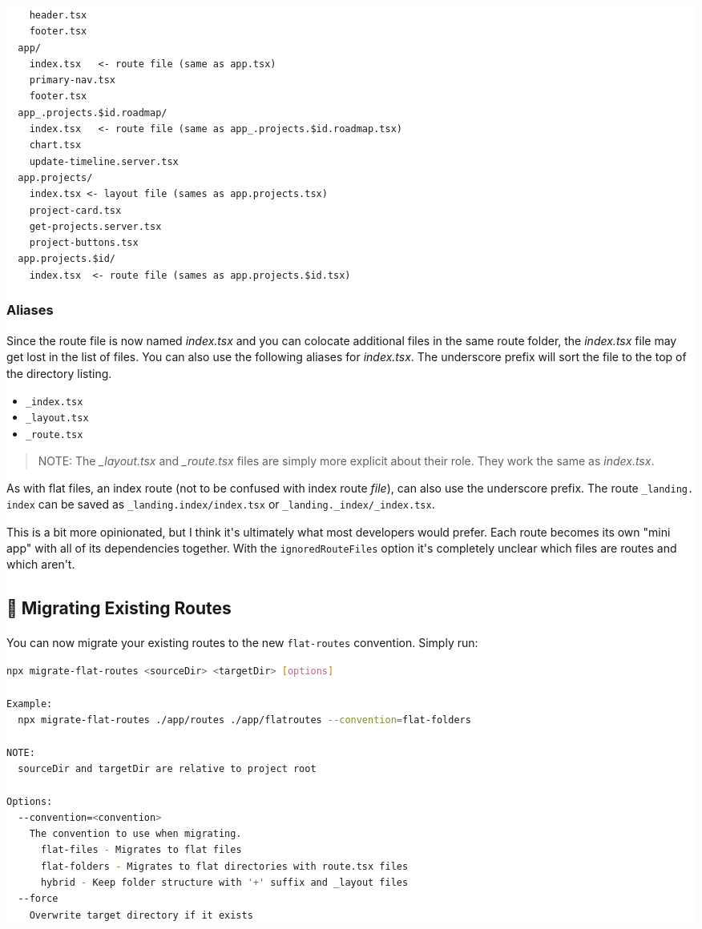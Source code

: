 ```
    header.tsx
    footer.tsx
  app/
    index.tsx   <- route file (same as app.tsx)
    primary-nav.tsx
    footer.tsx
  app_.projects.$id.roadmap/
    index.tsx   <- route file (same as app_.projects.$id.roadmap.tsx)
    chart.tsx
    update-timeline.server.tsx
  app.projects/
    index.tsx <- layout file (sames as app.projects.tsx)
    project-card.tsx
    get-projects.server.tsx
    project-buttons.tsx
  app.projects.$id/
    index.tsx  <- route file (sames as app.projects.$id.tsx)
```

### Aliases

Since the route file is now named _index.tsx_ and you can colocate additional files in the same route folder, the _index.tsx_ file may get lost in the list of files. You can also use the following aliases for _index.tsx_. The underscore prefix will sort the file to the top of the directory listing.

- `_index.tsx`
- `_layout.tsx`
- `_route.tsx`

> NOTE: The _\_layout.tsx_ and _\_route.tsx_ files are simply more explicit about their role. They work the same as _index.tsx_.

As with flat files, an index route (not to be confused with index route _file_), can also use the underscore prefix. The route `_landing.index` can be saved as `_landing.index/index.tsx` or `_landing._index/_index.tsx`.

This is a bit more opinionated, but I think it's ultimately what most developers would prefer. Each route becomes its own "mini app" with all of its dependencies together. With the `ignoredRouteFiles` option it's completely unclear which files are routes and which aren't.

## 🚚 Migrating Existing Routes

You can now migrate your existing routes to the new `flat-routes` convention. Simply run:

```bash
npx migrate-flat-routes <sourceDir> <targetDir> [options]

Example:
  npx migrate-flat-routes ./app/routes ./app/flatroutes --convention=flat-folders

NOTE:
  sourceDir and targetDir are relative to project root

Options:
  --convention=<convention>
    The convention to use when migrating.
      flat-files - Migrates to flat files
      flat-folders - Migrates to flat directories with route.tsx files
      hybrid - Keep folder structure with '+' suffix and _layout files
  --force
    Overwrite target directory if it exists
```
